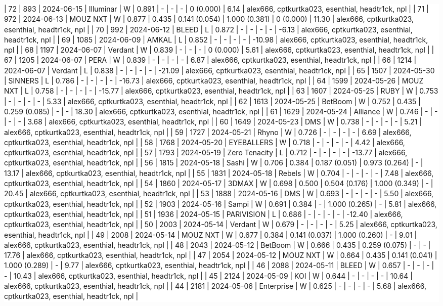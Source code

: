 |           72 |      893 | 2024-06-15 | Illuminar     | W   | 0.891      | -            | -                | -                | 0 (0.000) |     6.14 | alex666, cptkurtka023, esenthial, headtr1ck, npl |
|           71 |      972 | 2024-06-13 | MOUZ NXT      | W   | 0.877      | 0.435        | 0.141 (0.054)    | 1.000 (0.381)    | 0 (0.000) |    11.30 | alex666, cptkurtka023, esenthial, headtr1ck, npl |
|           70 |      992 | 2024-06-12 | BLEED         | L   | 0.872      | -            | -                | -                | -         |    -6.13 | alex666, cptkurtka023, esenthial, headtr1ck, npl |
|           69 |     1085 | 2024-06-09 | AMKAL         | L   | 0.852      | -            | -                | -                | -         |   -10.98 | alex666, cptkurtka023, esenthial, headtr1ck, npl |
|           68 |     1197 | 2024-06-07 | Verdant       | W   | 0.839      | -            | -                | -                | 0 (0.000) |     5.61 | alex666, cptkurtka023, esenthial, headtr1ck, npl |
|           67 |     1205 | 2024-06-07 | PERA          | W   | 0.839      | -            | -                | -                | -         |     6.87 | alex666, cptkurtka023, esenthial, headtr1ck, npl |
|           66 |     1214 | 2024-06-07 | Verdant       | L   | 0.838      | -            | -                | -                | -         |   -21.09 | alex666, cptkurtka023, esenthial, headtr1ck, npl |
|           65 |     1507 | 2024-05-30 | SINNERS       | L   | 0.786      | -            | -                | -                | -         |   -16.73 | alex666, cptkurtka023, esenthial, headtr1ck, npl |
|           64 |     1599 | 2024-05-26 | MOUZ NXT      | L   | 0.758      | -            | -                | -                | -         |   -15.77 | alex666, cptkurtka023, esenthial, headtr1ck, npl |
|           63 |     1607 | 2024-05-25 | RUBY          | W   | 0.753      | -            | -                | -                | -         |     5.33 | alex666, cptkurtka023, esenthial, headtr1ck, npl |
|           62 |     1613 | 2024-05-25 | BetBoom       | W   | 0.752      | 0.435        | 0.259 (0.085)    | -                | -         |    18.30 | alex666, cptkurtka023, esenthial, headtr1ck, npl |
|           61 |     1629 | 2024-05-24 | Alliance      | W   | 0.746      | -            | -                | -                | -         |     3.68 | alex666, cptkurtka023, esenthial, headtr1ck, npl |
|           60 |     1649 | 2024-05-23 | DMS           | W   | 0.738      | -            | -                | -                | -         |     5.21 | alex666, cptkurtka023, esenthial, headtr1ck, npl |
|           59 |     1727 | 2024-05-21 | Rhyno         | W   | 0.726      | -            | -                | -                | -         |     6.69 | alex666, cptkurtka023, esenthial, headtr1ck, npl |
|           58 |     1768 | 2024-05-20 | EYEBALLERS    | W   | 0.718      | -            | -                | -                | -         |     4.42 | alex666, cptkurtka023, esenthial, headtr1ck, npl |
|           57 |     1793 | 2024-05-19 | Zero Tenacity | L   | 0.712      | -            | -                | -                | -         |   -13.77 | alex666, cptkurtka023, esenthial, headtr1ck, npl |
|           56 |     1815 | 2024-05-18 | Sashi         | W   | 0.706      | 0.384        | 0.187 (0.051)    | 0.973 (0.264)    | -         |    13.17 | alex666, cptkurtka023, esenthial, headtr1ck, npl |
|           55 |     1831 | 2024-05-18 | Rebels        | W   | 0.704      | -            | -                | -                | -         |     7.48 | alex666, cptkurtka023, esenthial, headtr1ck, npl |
|           54 |     1860 | 2024-05-17 | 3DMAX         | W   | 0.698      | 0.500        | 0.504 (0.176)    | 1.000 (0.349)    | -         |    20.45 | alex666, cptkurtka023, esenthial, headtr1ck, npl |
|           53 |     1888 | 2024-05-16 | DMS           | W   | 0.693      | -            | -                | -                | -         |     5.50 | alex666, cptkurtka023, esenthial, headtr1ck, npl |
|           52 |     1903 | 2024-05-16 | Sampi         | W   | 0.691      | 0.384        | -                | 1.000 (0.265)    | -         |     5.81 | alex666, cptkurtka023, esenthial, headtr1ck, npl |
|           51 |     1936 | 2024-05-15 | PARIVISION    | L   | 0.686      | -            | -                | -                | -         |   -12.40 | alex666, cptkurtka023, esenthial, headtr1ck, npl |
|           50 |     2003 | 2024-05-14 | Verdant       | W   | 0.679      | -            | -                | -                | -         |     5.25 | alex666, cptkurtka023, esenthial, headtr1ck, npl |
|           49 |     2008 | 2024-05-14 | MOUZ NXT      | W   | 0.677      | 0.384        | 0.141 (0.037)    | 1.000 (0.260)    | -         |     9.01 | alex666, cptkurtka023, esenthial, headtr1ck, npl |
|           48 |     2043 | 2024-05-12 | BetBoom       | W   | 0.666      | 0.435        | 0.259 (0.075)    | -                | -         |    17.76 | alex666, cptkurtka023, esenthial, headtr1ck, npl |
|           47 |     2054 | 2024-05-12 | MOUZ NXT      | W   | 0.664      | 0.435        | 0.141 (0.041)    | 1.000 (0.289)    | -         |     9.77 | alex666, cptkurtka023, esenthial, headtr1ck, npl |
|           46 |     2088 | 2024-05-11 | BLEED         | W   | 0.657      | -            | -                | -                | -         |    10.43 | alex666, cptkurtka023, esenthial, headtr1ck, npl |
|           45 |     2124 | 2024-05-09 | KOI           | W   | 0.644      | -            | -                | -                | -         |    10.64 | alex666, cptkurtka023, esenthial, headtr1ck, npl |
|           44 |     2181 | 2024-05-06 | Enterprise    | W   | 0.625      | -            | -                | -                | -         |     5.68 | alex666, cptkurtka023, esenthial, headtr1ck, npl |